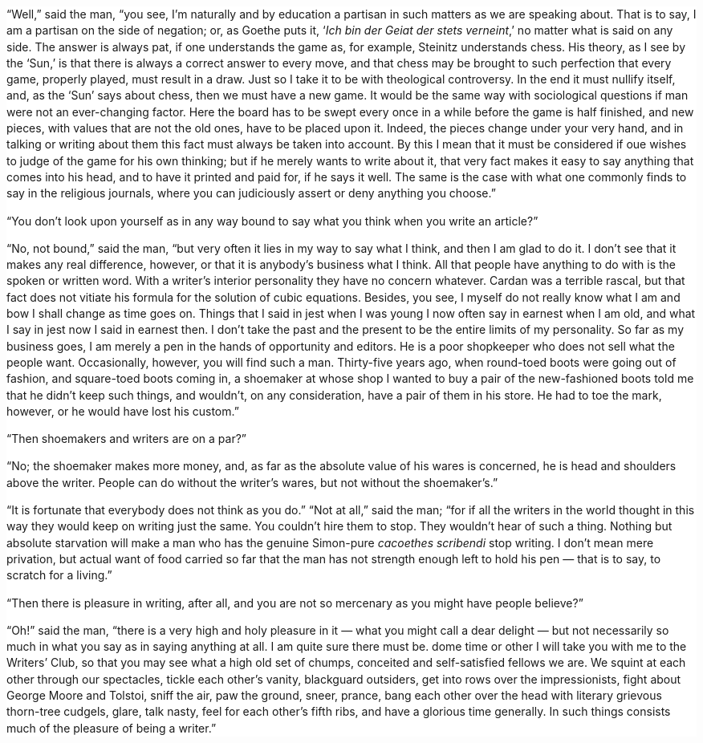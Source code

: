 “Well,” said the man, “you see, I’m naturally and by education a partisan in such matters as we are speaking about. That is to say, I am a partisan on the side of negation; or, as Goethe puts it, ‘*Ich bin der Geiat der stets verneint*,’ no matter what is said on any side. The answer is always pat, if one understands the game as, for example, Steinitz understands chess. His theory, as I see by the ‘Sun,’ is that there is always a correct answer to every move, and that chess may be brought to such perfection that every game, properly played, must result in a draw. Just so I take it to be with theological controversy. In the end it must nullify itself, and, as the ‘Sun’ says about chess, then we must have a new game. It would be the same way with sociological questions if man were not an ever-changing factor. Here the board has to be swept every once in a while before the game is half finished, and new pieces, with values that are not the old ones, have to be placed upon it. Indeed, the pieces change under your very hand, and in talking or writing about them this fact must always be taken into account. By this I mean that it must be considered if oue wishes to judge of the game for his own thinking; but if he merely wants to write about it, that very fact makes it easy to say anything that comes into his head, and to have it printed and paid for, if he says it well. The same is the case with what one commonly finds to say in the religious journals, where you can judiciously assert or deny anything you choose.”

“You don’t look upon yourself as in any way bound to say what you think when you write an article?”

“No, not bound,” said the man, “but very often it lies in my way to say what I think, and then I am glad to do it. I don’t see that it makes any real difference, however, or that it is anybody’s business what I think. All that people have anything to do with is the spoken or written word. With a writer’s interior personality they have no concern whatever. Cardan was a terrible rascal, but that fact does not vitiate his formula for the solution of cubic equations. Besides, you see, I myself do not really know what I am and bow I shall change as time goes on. Things that I said in jest when I was young I now often say in earnest when I am old, and what I say in jest now I said in earnest then. I don’t take the past and the present to be the entire limits of my personality. So far as my business goes, I am merely a pen in the hands of opportunity and editors. He is a poor shopkeeper who does not sell what the people want. Occasionally, however, you will find such a man. Thirty-five years ago, when round-toed boots were going out of fashion, and square-toed boots coming in, a shoemaker at whose shop I wanted to buy a pair of the new-fashioned boots told me that he didn’t keep such things, and wouldn’t, on any consideration, have a pair of them in his store. He had to toe the mark, however, or he would have lost his custom.”

“Then shoemakers and writers are on a par?”

“No; the shoemaker makes more money, and, as far as the absolute value of his wares is concerned, he is head and shoulders above the writer. People can do without the writer’s wares, but not without the shoemaker’s.”

“It is fortunate that everybody does not think as you do.” “Not at all,” said the man; “for if all the writers in the world thought in this way they would keep on writing just the same. You couldn’t hire them to stop. They wouldn’t hear of such a thing. Nothing but absolute starvation will make a man who has the genuine Simon-pure *cacoethes scribendi* stop writing. I don’t mean mere privation, but actual want of food carried so far that the man has not strength enough left to hold his pen — that is to say, to scratch for a living.”

“Then there is pleasure in writing, after all, and you are not so mercenary as you might have people believe?”

“Oh!” said the man, “there is a very high and holy pleasure in it — what you might call a dear delight — but not necessarily so much in what you say as in saying anything at all. I am quite sure there must be. dome time or other I will take you with me to the Writers’ Club, so that you may see what a high old set of chumps, conceited and self-satisfied fellows we are. We squint at each other through our spectacles, tickle each other’s vanity, blackguard outsiders, get into rows over the impressionists, fight about George Moore and Tolstoi, sniff the air, paw the ground, sneer, prance, bang each other over the head with literary grievous thorn-tree cudgels, glare, talk nasty, feel for each other’s fifth ribs, and have a glorious time generally. In such things consists much of the pleasure of being a writer.”
